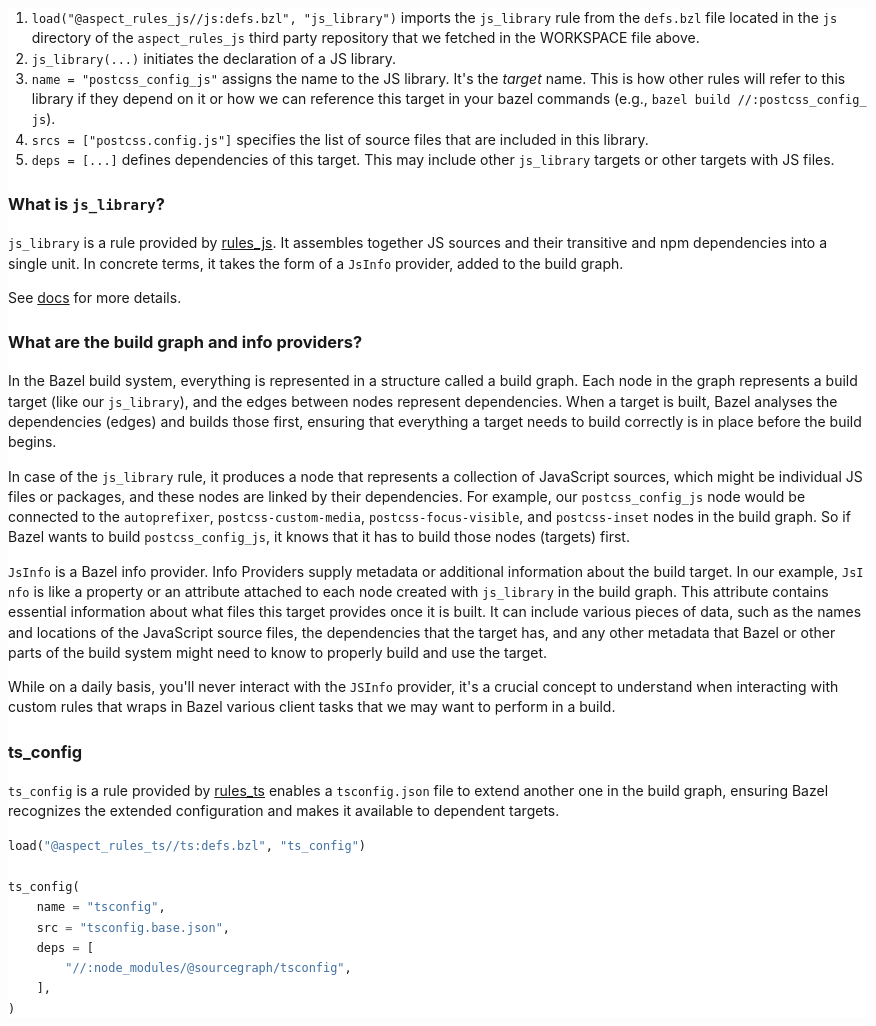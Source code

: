 1. `load("@aspect_rules_js//js:defs.bzl", "js_library")` imports the `js_library` rule from the `defs.bzl` file located in the `js` directory of the `aspect_rules_js` third party repository that we fetched in the WORKSPACE file above.
2. `js_library(...)` initiates the declaration of a JS library.
3. `name = "postcss_config_js"` assigns the name to the JS library. It's the _target_ name. This is how other rules will refer to this library if they depend on it or how we can reference this target in your bazel commands (e.g., `bazel build //:postcss_config_js`).
4. `srcs = ["postcss.config.js"]` specifies the list of source files that are included in this library.
5. `deps = [...]` defines dependencies of this target. This may include other `js_library` targets or other targets with JS files.

### What is `js_library`?

`js_library` is a rule provided by [rules_js](https://docs.aspect.build/rules/aspect_rules_js). It assembles together JS sources and their transitive and npm dependencies into a single unit. In concrete terms, it takes the form of a `JsInfo` provider, added to the build graph.

See [docs](https://docs.aspect.build/rules/aspect_rules_js/docs/js_library) for more details.

### What are the build graph and info providers?

In the Bazel build system, everything is represented in a structure called a build graph. Each node in the graph represents a build target (like our `js_library`), and the edges between nodes represent dependencies. When a target is built, Bazel analyses the dependencies (edges) and builds those first, ensuring that everything a target needs to build correctly is in place before the build begins.

In case of the `js_library` rule, it produces a node that represents a collection of JavaScript sources, which might be individual JS files or packages, and these nodes are linked by their dependencies. For example, our `postcss_config_js` node would be connected to the `autoprefixer`, `postcss-custom-media`, `postcss-focus-visible`, and `postcss-inset` nodes in the build graph. So if Bazel wants to build `postcss_config_js`, it knows that it has to build those nodes (targets) first. 

`JsInfo` is a Bazel info provider. Info Providers supply metadata or additional information about the build target. In our example, `JsInfo` is like a property or an attribute attached to each node created with `js_library` in the build graph. This attribute contains essential information about what files this target provides once it is built. It can include various pieces of data, such as the names and locations of the JavaScript source files, the dependencies that the target has, and any other metadata that Bazel or other parts of the build system might need to know to properly build and use the target.

While on a daily basis, you'll never interact with the `JSInfo` provider, it's a crucial concept to understand when interacting with custom rules that wraps in Bazel various client tasks that we may want to perform in a build. 

### ts_config

`ts_config` is a rule provided by [rules_ts](https://docs.aspect.build/rules/aspect_rules_ts/) enables a `tsconfig.json` file to extend another one in the build graph, ensuring Bazel recognizes the extended configuration and makes it available to dependent targets.

```py
load("@aspect_rules_ts//ts:defs.bzl", "ts_config")

ts_config(
    name = "tsconfig",
    src = "tsconfig.base.json",
    deps = [
        "//:node_modules/@sourcegraph/tsconfig",
    ],
)
```
